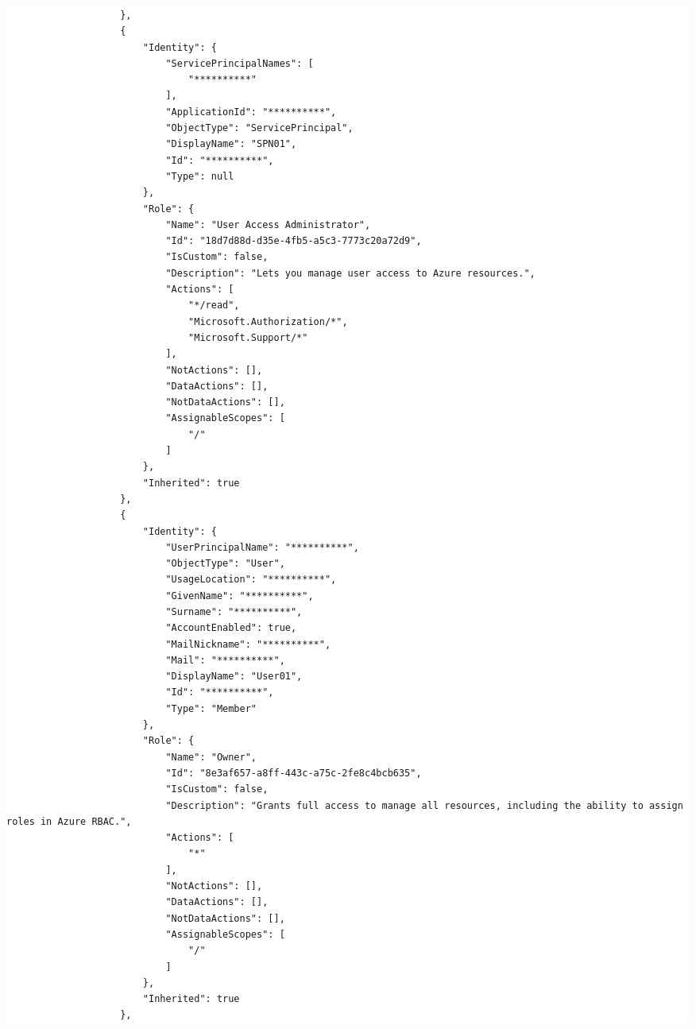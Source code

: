 ```
                    },
                    {
                        "Identity": {
                            "ServicePrincipalNames": [
                                "**********"
                            ],
                            "ApplicationId": "**********",
                            "ObjectType": "ServicePrincipal",
                            "DisplayName": "SPN01",
                            "Id": "**********",
                            "Type": null
                        },
                        "Role": {
                            "Name": "User Access Administrator",
                            "Id": "18d7d88d-d35e-4fb5-a5c3-7773c20a72d9",
                            "IsCustom": false,
                            "Description": "Lets you manage user access to Azure resources.",
                            "Actions": [
                                "*/read",
                                "Microsoft.Authorization/*",
                                "Microsoft.Support/*"
                            ],
                            "NotActions": [],
                            "DataActions": [],
                            "NotDataActions": [],
                            "AssignableScopes": [
                                "/"
                            ]
                        },
                        "Inherited": true
                    },
                    {
                        "Identity": {
                            "UserPrincipalName": "**********",
                            "ObjectType": "User",
                            "UsageLocation": "**********",
                            "GivenName": "**********",
                            "Surname": "**********",
                            "AccountEnabled": true,
                            "MailNickname": "**********",
                            "Mail": "**********",
                            "DisplayName": "User01",
                            "Id": "**********",
                            "Type": "Member"
                        },
                        "Role": {
                            "Name": "Owner",
                            "Id": "8e3af657-a8ff-443c-a75c-2fe8c4bcb635",
                            "IsCustom": false,
                            "Description": "Grants full access to manage all resources, including the ability to assign roles in Azure RBAC.",
                            "Actions": [
                                "*"
                            ],
                            "NotActions": [],
                            "DataActions": [],
                            "NotDataActions": [],
                            "AssignableScopes": [
                                "/"
                            ]
                        },
                        "Inherited": true
                    },
```